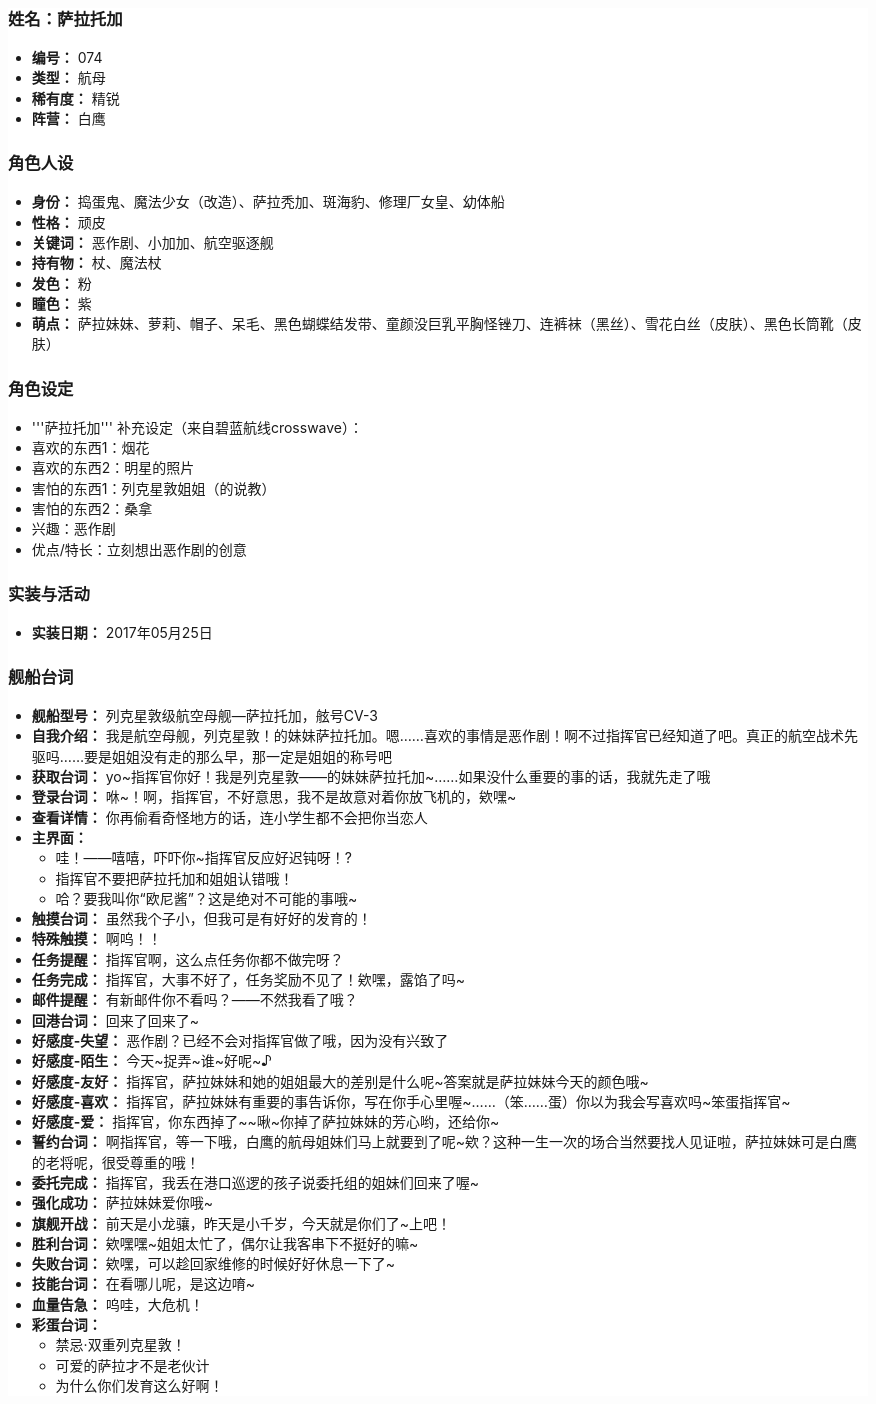 ### 姓名：萨拉托加
* **编号：** 074
* **类型：** 航母
* **稀有度：** 精锐
* **阵营：** 白鹰


### 角色人设
* **身份：** 捣蛋鬼、魔法少女（改造）、萨拉秃加、斑海豹、修理厂女皇、幼体船
* **性格：** 顽皮
* **关键词：** 恶作剧、小加加、航空驱逐舰
* **持有物：** 杖、魔法杖
* **发色：** 粉
* **瞳色：** 紫
* **萌点：** 萨拉妹妹、萝莉、帽子、呆毛、黑色蝴蝶结发带、童颜没巨乳平胸怪锉刀、连裤袜（黑丝）、雪花白丝（皮肤）、黑色长筒靴（皮肤）


### 角色设定
* '''萨拉托加''' 补充设定（来自碧蓝航线crosswave）：
* 喜欢的东西1：烟花
* 喜欢的东西2：明星的照片
* 害怕的东西1：列克星敦姐姐（的说教）
* 害怕的东西2：桑拿
* 兴趣：恶作剧
* 优点/特长：立刻想出恶作剧的创意


### 实装与活动
* **实装日期：** 2017年05月25日


### 舰船台词
* **舰船型号：** 列克星敦级航空母舰—萨拉托加，舷号CV-3
* **自我介绍：** 我是航空母舰，列克星敦！的妹妹萨拉托加。嗯……喜欢的事情是恶作剧！啊不过指挥官已经知道了吧。真正的航空战术先驱吗……要是姐姐没有走的那么早，那一定是姐姐的称号吧
* **获取台词：** yo~指挥官你好！我是列克星敦——的妹妹萨拉托加~……如果没什么重要的事的话，我就先走了哦
* **登录台词：** 咻~！啊，指挥官，不好意思，我不是故意对着你放飞机的，欸嘿~
* **查看详情：** 你再偷看奇怪地方的话，连小学生都不会把你当恋人
* **主界面：**
  * 哇！——嘻嘻，吓吓你~指挥官反应好迟钝呀！?
  * 指挥官不要把萨拉托加和姐姐认错哦！
  * 哈？要我叫你“欧尼酱”？这是绝对不可能的事哦~
* **触摸台词：** 虽然我个子小，但我可是有好好的发育的！
* **特殊触摸：** 啊呜！！
* **任务提醒：** 指挥官啊，这么点任务你都不做完呀？
* **任务完成：** 指挥官，大事不好了，任务奖励不见了！欸嘿，露馅了吗~
* **邮件提醒：** 有新邮件你不看吗？——不然我看了哦？
* **回港台词：** 回来了回来了~
* **好感度-失望：** 恶作剧？已经不会对指挥官做了哦，因为没有兴致了
* **好感度-陌生：** 今天~捉弄~谁~好呢~♪
* **好感度-友好：** 指挥官，萨拉妹妹和她的姐姐最大的差别是什么呢~答案就是萨拉妹妹今天的颜色哦~
* **好感度-喜欢：** 指挥官，萨拉妹妹有重要的事告诉你，写在你手心里喔~……（笨……蛋）你以为我会写喜欢吗~笨蛋指挥官~
* **好感度-爱：** 指挥官，你东西掉了~~啾~你掉了萨拉妹妹的芳心哟，还给你~
* **誓约台词：** 啊指挥官，等一下哦，白鹰的航母姐妹们马上就要到了呢~欸？这种一生一次的场合当然要找人见证啦，萨拉妹妹可是白鹰的老将呢，很受尊重的哦！
* **委托完成：** 指挥官，我丢在港口巡逻的孩子说委托组的姐妹们回来了喔~
* **强化成功：** 萨拉妹妹爱你哦~
* **旗舰开战：** 前天是小龙骧，昨天是小千岁，今天就是你们了~上吧！
* **胜利台词：** 欸嘿嘿~姐姐太忙了，偶尔让我客串下不挺好的嘛~
* **失败台词：** 欸嘿，可以趁回家维修的时候好好休息一下了~
* **技能台词：** 在看哪儿呢，是这边唷~
* **血量告急：** 呜哇，大危机！
* **彩蛋台词：**
  * 禁忌·双重列克星敦！
  * 可爱的萨拉才不是老伙计
  * 为什么你们发育这么好啊！